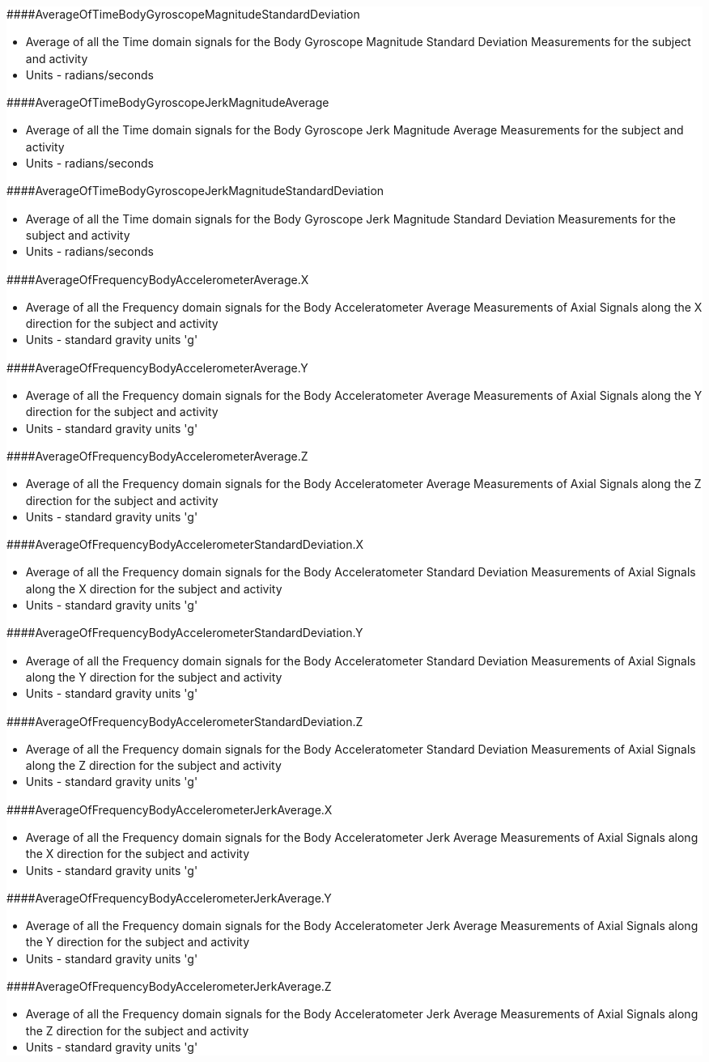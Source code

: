 ####AverageOfTimeBodyGyroscopeMagnitudeStandardDeviation
* Average of all the Time domain signals for the Body Gyroscope Magnitude Standard Deviation Measurements for the subject and activity
* Units - radians/seconds

####AverageOfTimeBodyGyroscopeJerkMagnitudeAverage
* Average of all the Time domain signals for the Body Gyroscope Jerk Magnitude Average Measurements for the subject and activity
* Units - radians/seconds

####AverageOfTimeBodyGyroscopeJerkMagnitudeStandardDeviation
* Average of all the Time domain signals for the Body Gyroscope Jerk Magnitude Standard Deviation Measurements for the subject and activity
* Units - radians/seconds

####AverageOfFrequencyBodyAccelerometerAverage.X
* Average of all the Frequency domain signals for the Body Acceleratometer Average Measurements of Axial Signals along the X direction for the subject and activity
* Units - standard gravity units 'g'

####AverageOfFrequencyBodyAccelerometerAverage.Y
* Average of all the Frequency domain signals for the Body Acceleratometer Average Measurements of Axial Signals along the Y direction for the subject and activity
* Units - standard gravity units 'g'

####AverageOfFrequencyBodyAccelerometerAverage.Z
* Average of all the Frequency domain signals for the Body Acceleratometer Average Measurements of Axial Signals along the Z direction for the subject and activity
* Units - standard gravity units 'g'

####AverageOfFrequencyBodyAccelerometerStandardDeviation.X
* Average of all the Frequency domain signals for the Body Acceleratometer Standard Deviation Measurements of Axial Signals along the X direction for the subject and activity
* Units - standard gravity units 'g'

####AverageOfFrequencyBodyAccelerometerStandardDeviation.Y
* Average of all the Frequency domain signals for the Body Acceleratometer Standard Deviation Measurements of Axial Signals along the Y direction for the subject and activity
* Units - standard gravity units 'g'

####AverageOfFrequencyBodyAccelerometerStandardDeviation.Z
* Average of all the Frequency domain signals for the Body Acceleratometer Standard Deviation Measurements of Axial Signals along the Z direction for the subject and activity
* Units - standard gravity units 'g'

####AverageOfFrequencyBodyAccelerometerJerkAverage.X
* Average of all the Frequency domain signals for the Body Acceleratometer Jerk Average Measurements of Axial Signals along the X direction for the subject and activity
* Units - standard gravity units 'g'

####AverageOfFrequencyBodyAccelerometerJerkAverage.Y
* Average of all the Frequency domain signals for the Body Acceleratometer Jerk Average Measurements of Axial Signals along the Y direction for the subject and activity
* Units - standard gravity units 'g'

####AverageOfFrequencyBodyAccelerometerJerkAverage.Z
* Average of all the Frequency domain signals for the Body Acceleratometer Jerk Average Measurements of Axial Signals along the Z direction for the subject and activity
* Units - standard gravity units 'g'
